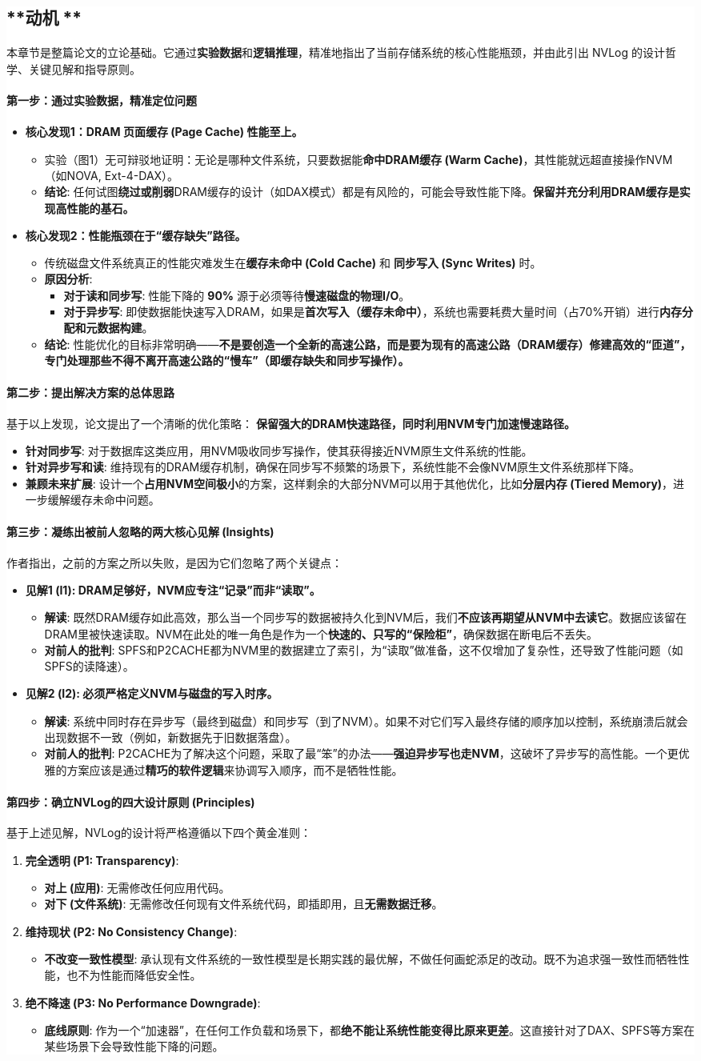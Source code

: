 

## **动机 **

本章节是整篇论文的立论基础。它通过**实验数据**和**逻辑推理**，精准地指出了当前存储系统的核心性能瓶颈，并由此引出 NVLog 的设计哲学、关键见解和指导原则。

#### **第一步：通过实验数据，精准定位问题**

- **核心发现1：DRAM 页面缓存 (Page Cache) 性能至上。**
    - 实验（图1）无可辩驳地证明：无论是哪种文件系统，只要数据能**命中DRAM缓存 (Warm Cache)**，其性能就远超直接操作NVM（如NOVA, Ext-4-DAX）。
    - **结论**: 任何试图**绕过或削弱**DRAM缓存的设计（如DAX模式）都是有风险的，可能会导致性能下降。**保留并充分利用DRAM缓存是实现高性能的基石。**

- **核心发现2：性能瓶颈在于“缓存缺失”路径。**
    - 传统磁盘文件系统真正的性能灾难发生在**缓存未命中 (Cold Cache)** 和 **同步写入 (Sync Writes)** 时。
    - **原因分析**:
        - **对于读和同步写**: 性能下降的 **90%** 源于必须等待**慢速磁盘的物理I/O**。
        - **对于异步写**: 即使数据能快速写入DRAM，如果是**首次写入（缓存未命中）**，系统也需要耗费大量时间（占70%开销）进行**内存分配和元数据构建**。
    - **结论**: 性能优化的目标非常明确——**不是要创造一个全新的高速公路，而是要为现有的高速公路（DRAM缓存）修建高效的“匝道”，专门处理那些不得不离开高速公路的“慢车”（即缓存缺失和同步写操作）。**

#### **第二步：提出解决方案的总体思路**

基于以上发现，论文提出了一个清晰的优化策略：
**保留强大的DRAM快速路径，同时利用NVM专门加速慢速路径。**

- **针对同步写**: 对于数据库这类应用，用NVM吸收同步写操作，使其获得接近NVM原生文件系统的性能。
- **针对异步写和读**: 维持现有的DRAM缓存机制，确保在同步写不频繁的场景下，系统性能不会像NVM原生文件系统那样下降。
- **兼顾未来扩展**: 设计一个**占用NVM空间极小**的方案，这样剩余的大部分NVM可以用于其他优化，比如**分层内存 (Tiered Memory)**，进一步缓解缓存未命中问题。

#### **第三步：凝练出被前人忽略的两大核心见解 (Insights)**

作者指出，之前的方案之所以失败，是因为它们忽略了两个关键点：

- **见解1 (I1): DRAM足够好，NVM应专注“记录”而非“读取”。**
    - **解读**: 既然DRAM缓存如此高效，那么当一个同步写的数据被持久化到NVM后，我们**不应该再期望从NVM中去读它**。数据应该留在DRAM里被快速读取。NVM在此处的唯一角色是作为一个**快速的、只写的“保险柜”**，确保数据在断电后不丢失。
    - **对前人的批判**: SPFS和P2CACHE都为NVM里的数据建立了索引，为“读取”做准备，这不仅增加了复杂性，还导致了性能问题（如SPFS的读降速）。

- **见解2 (I2): 必须严格定义NVM与磁盘的写入时序。**
    - **解读**: 系统中同时存在异步写（最终到磁盘）和同步写（到了NVM）。如果不对它们写入最终存储的顺序加以控制，系统崩溃后就会出现数据不一致（例如，新数据先于旧数据落盘）。
    - **对前人的批判**: P2CACHE为了解决这个问题，采取了最“笨”的办法——**强迫异步写也走NVM**，这破坏了异步写的高性能。一个更优雅的方案应该是通过**精巧的软件逻辑**来协调写入顺序，而不是牺牲性能。

#### **第四步：确立NVLog的四大设计原则 (Principles)**

基于上述见解，NVLog的设计将严格遵循以下四个黄金准则：

1.  **完全透明 (P1: Transparency)**:
    - **对上 (应用)**: 无需修改任何应用代码。
    - **对下 (文件系统)**: 无需修改任何现有文件系统代码，即插即用，且**无需数据迁移**。

2.  **维持现状 (P2: No Consistency Change)**:
    - **不改变一致性模型**: 承认现有文件系统的一致性模型是长期实践的最优解，不做任何画蛇添足的改动。既不为追求强一致性而牺牲性能，也不为性能而降低安全性。

3.  **绝不降速 (P3: No Performance Downgrade)**:
    - **底线原则**: 作为一个“加速器”，在任何工作负载和场景下，都**绝不能让系统性能变得比原来更差**。这直接针对了DAX、SPFS等方案在某些场景下会导致性能下降的问题。
